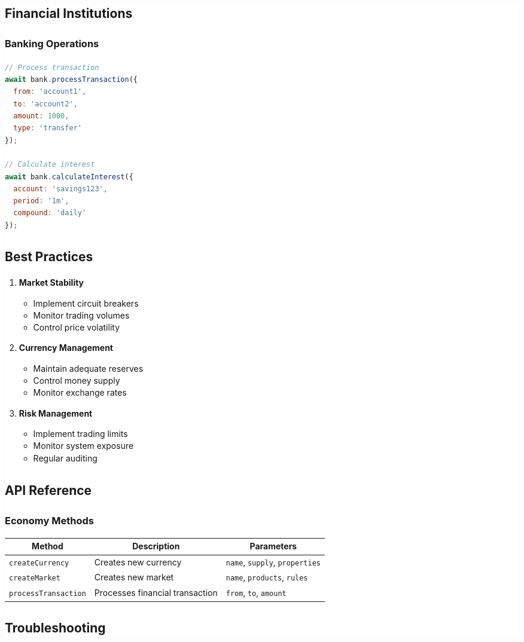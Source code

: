 ## Financial Institutions

### Banking Operations

```javascript
// Process transaction
await bank.processTransaction({
  from: 'account1',
  to: 'account2',
  amount: 1000,
  type: 'transfer'
});

// Calculate interest
await bank.calculateInterest({
  account: 'savings123',
  period: '1m',
  compound: 'daily'
});
```

## Best Practices

1. **Market Stability**
   - Implement circuit breakers
   - Monitor trading volumes
   - Control price volatility

2. **Currency Management**
   - Maintain adequate reserves
   - Control money supply
   - Monitor exchange rates

3. **Risk Management**
   - Implement trading limits
   - Monitor system exposure
   - Regular auditing

## API Reference

### Economy Methods

| Method | Description | Parameters |
|--------|-------------|------------|
| `createCurrency` | Creates new currency | `name`, `supply`, `properties` |
| `createMarket` | Creates new market | `name`, `products`, `rules` |
| `processTransaction` | Processes financial transaction | `from`, `to`, `amount` |

## Troubleshooting

